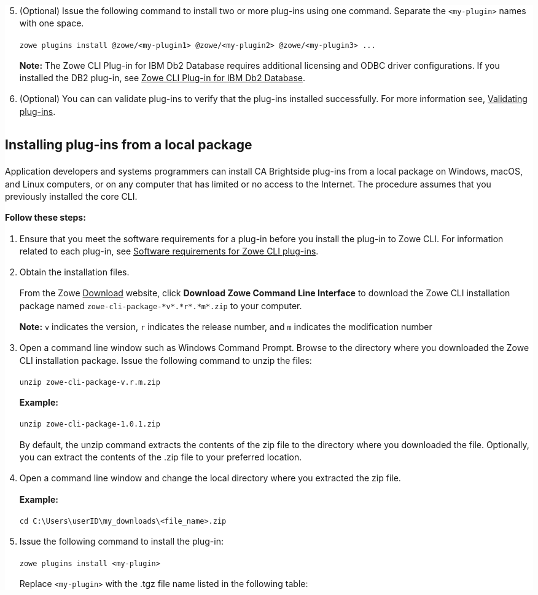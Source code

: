 5.  (Optional) Issue the following command to install two or more plug-ins using one command. Separate the `<my-plugin>` names with one space.
    ```
    zowe plugins install @zowe/<my-plugin1> @zowe/<my-plugin2> @zowe/<my-plugin3> ...
    ```
    **Note:** The Zowe CLI Plug-in for IBM Db2 Database requires additional licensing and ODBC driver configurations. If you installed the DB2 plug-in, see [Zowe CLI Plug-in for IBM Db2 Database](.cli-db2plugin.md).

6.  (Optional) You can can validate plug-ins to verify that the plug-ins installed successfully. For more information see, [Validating plug-ins](#validating-plug-ins).

## Installing plug-ins from a local package

Application developers and systems programmers can install CA Brightside plug-ins from a local package on Windows, macOS, and Linux computers, or on any computer that has limited or no access to the Internet. The procedure assumes that you previously installed the core CLI.

**Follow these steps:**

1.  Ensure that you meet the software requirements for a plug-in before you install the plug-in to Zowe CLI. For information related to each plug-in, see [Software requirements for Zowe CLI plug-ins](cli-swreqplugins.md).

2.  Obtain the installation files.

    From the Zowe [Download](https://zowe.org/download/) website, click **Download Zowe Command Line Interface** to download the Zowe CLI installation package named `zowe-cli-package-*v*.*r*.*m*.zip` to your computer.

    **Note:** `v` indicates the version, `r` indicates the release number, and `m` indicates the modification number

3. Open a command line window such as Windows Command Prompt. Browse to the directory where you downloaded the Zowe CLI installation package. Issue the following command to unzip the files:

    ```
    unzip zowe-cli-package-v.r.m.zip
    ````
    **Example:**
    ```
    unzip zowe-cli-package-1.0.1.zip
    ```
    By default, the unzip command extracts the contents of the zip file to the directory where you downloaded the file. Optionally, you can extract the contents of the .zip file to your preferred location.

4.  Open a command line window and change the local directory where you extracted the zip file.

    **Example:**
    ```
    cd C:\Users\userID\my_downloads\<file_name>.zip
    ```
5.  Issue the following command to install the plug-in:

    ```
    zowe plugins install <my-plugin>
    ```
    Replace `<my-plugin>` with the .tgz file name listed in the following table:
